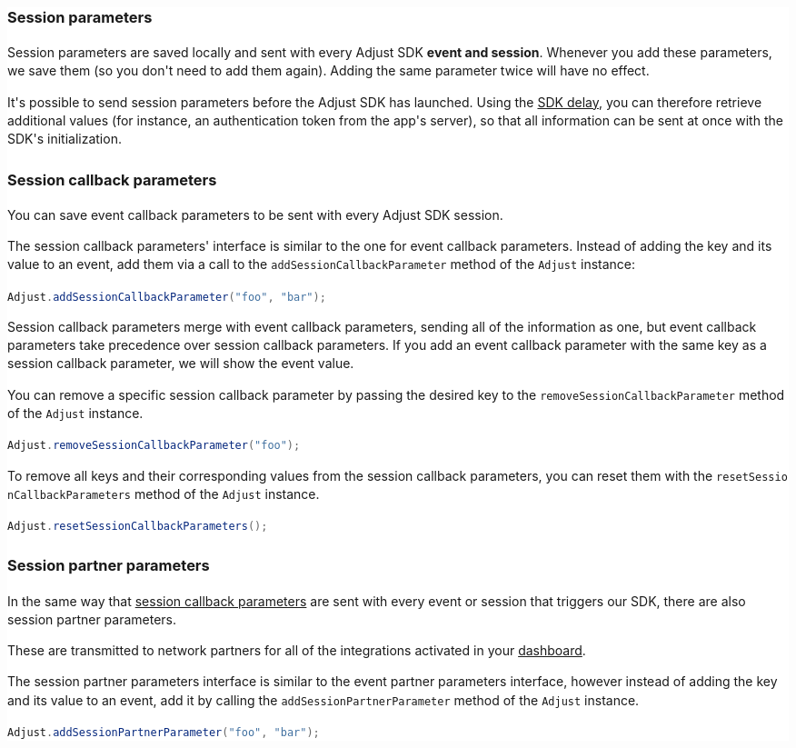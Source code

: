 ### <a id="cp-session-parameters"></a>Session parameters

Session parameters are saved locally and sent with every Adjust SDK **event and session**. Whenever you add these parameters, we save them (so you don't need to add them again). Adding the same parameter twice will have no effect.

It's possible to send session parameters before the Adjust SDK has launched. Using the [SDK delay](#cp-delay-start), you can therefore retrieve additional values (for instance, an authentication token from the app's server), so that all information can be sent at once with the SDK's initialization. 

### <a id="cp-session-callback-parameters"></a>Session callback parameters

You can save event callback parameters to be sent with every Adjust SDK session.

The session callback parameters' interface is similar to the one for event callback parameters. Instead of adding the key and its value to an event, add them via a call to the `addSessionCallbackParameter` method of the `Adjust` instance:

```cs
Adjust.addSessionCallbackParameter("foo", "bar");
```

Session callback parameters merge with event callback parameters, sending all of the information as one, but event callback parameters take precedence over session callback parameters. If you add an event callback parameter with the same key as a session callback parameter, we will show the event value.

You can remove a specific session callback parameter by passing the desired key to the `removeSessionCallbackParameter` method of the `Adjust` instance.

```cs
Adjust.removeSessionCallbackParameter("foo");
```

To remove all keys and their corresponding values from the session callback parameters, you can reset them with the `resetSessionCallbackParameters` method of the `Adjust` instance.

```cs
Adjust.resetSessionCallbackParameters();
```

### <a id="cp-session-partner-parameters"></a>Session partner parameters

In the same way that [session callback parameters](#cp-session-callback-parameters) are sent with every event or session that triggers our SDK, there are also session partner parameters.

These are transmitted to network partners for all of the integrations activated in your [dashboard].

The session partner parameters interface is similar to the event partner parameters interface, however instead of adding the key and its value to an event, add it by calling the `addSessionPartnerParameter` method of the `Adjust` instance.

```cs
Adjust.addSessionPartnerParameter("foo", "bar");
```


[dashboard]:  http://dash.adjust.com
[adjust.com]: http://adjust.com
[en-readme]:  README.md
[zh-readme]:  doc/chinese/README.md
[ja-readme]:  doc/japanese/README.md
[ko-readme]:  doc/korean/README.md
[sdk2sdk-mopub]:    doc/english/sdk-to-sdk/mopub.md
[ios]:                     https://github.com/adjust/ios_sdk
[android]:                 https://github.com/adjust/android_sdk
[releases]:                https://github.com/adjust/adjust_unity_sdk/releases
[google_ad_id]:            https://developer.android.com/google/play-services/id.html
[ios-deeplinking]:         https://github.com/adjust/ios_sdk/#deeplinking-reattribution
[attribution_data]:        https://github.com/adjust/sdks/blob/master/doc/attribution-data.md
[special-partners]:        https://docs.adjust.com/en/special-partners
[unity-purchase-sdk]:      https://github.com/adjust/unity_purchase_sdk
[android-deeplinking]:     https://github.com/adjust/android_sdk#deep-linking
[google_play_services]:    http://developer.android.com/google/play-services/setup.html
[android_sdk_download]:    https://developer.android.com/sdk/index.html#Other
[install-referrer-aar]:    https://maven.google.com/com/android/installreferrer/installreferrer/2.2/installreferrer-2.2.aar
[android-custom-receiver]: https://github.com/adjust/android_sdk/blob/master/doc/english/referrer.md
[menu_android]:             https://raw.github.com/adjust/adjust_sdk/master/Resources/unity/v4/menu_android.png
[adjust_editor]:            https://raw.github.com/adjust/adjust_sdk/master/Resources/unity/v4/adjust_editor.png
[import_package]:           https://raw.github.com/adjust/adjust_sdk/master/Resources/unity/v4/import_package.png
[android_sdk_location]:     https://raw.github.com/adjust/adjust_sdk/master/Resources/unity/v4/android_sdk_download.png
[android_sdk_location_new]: https://raw.github.com/adjust/adjust_sdk/master/Resources/unity/v4/android_sdk_download_new.png
[prefab-sdk-settings]:        https://raw.github.com/adjust/sdks/master/Resources/unity/prefab-sdk-settings.png
[prefab-post-build-settings]: https://raw.github.com/adjust/sdks/master/Resources/unity/prefab-post-build-settings.png